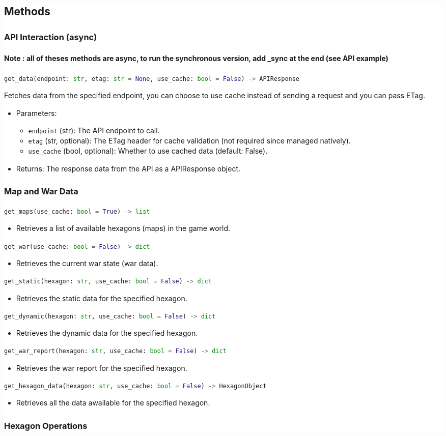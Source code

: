 ## Methods

### API Interaction (async)

#### Note : all of theses methods are async, to run the synchronous version, add _sync at the end (see API example)

```py
get_data(endpoint: str, etag: str = None, use_cache: bool = False) -> APIResponse
```  
  Fetches data from the specified endpoint, you can choose to use cache instead of sending a request and you can pass ETag.

  - Parameters:
    - `endpoint` (str): The API endpoint to call.
    - `etag` (str, optional): The ETag header for cache validation (not required since managed natively).
    - `use_cache` (bool, optional): Whether to use cached data (default: False).

  - Returns: The response data from the API as a APIResponse object.

### Map and War Data

```py
get_maps(use_cache: bool = True) -> list
```
 - Retrieves a list of available hexagons (maps) in the game world.

```py
get_war(use_cache: bool = False) -> dict
```
  - Retrieves the current war state (war data).

```py
get_static(hexagon: str, use_cache: bool = False) -> dict
```

  - Retrieves the static data for the specified hexagon.

```py
get_dynamic(hexagon: str, use_cache: bool = False) -> dict
```
  - Retrieves the dynamic data for the specified hexagon.

```py
get_war_report(hexagon: str, use_cache: bool = False) -> dict
```
  - Retrieves the war report for the specified hexagon.

```py
get_hexagon_data(hexagon: str, use_cache: bool = False) -> HexagonObject
```

  - Retrieves all the data awailable for the specified hexagon.

### Hexagon Operations
